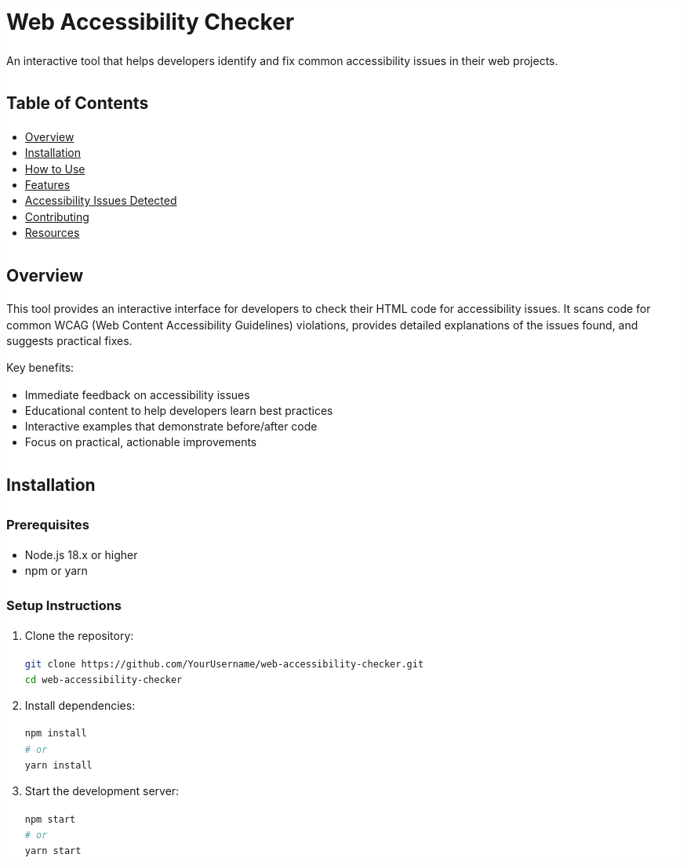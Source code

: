 # Web Accessibility Checker

An interactive tool that helps developers identify and fix common accessibility issues in their web projects.

## Table of Contents
- [Overview](#overview)
- [Installation](#installation)
- [How to Use](#how-to-use)
- [Features](#features)
- [Accessibility Issues Detected](#accessibility-issues-detected)
- [Contributing](#contributing)
- [Resources](#resources)

## Overview

This tool provides an interactive interface for developers to check their HTML code for accessibility issues. It scans code for common WCAG (Web Content Accessibility Guidelines) violations, provides detailed explanations of the issues found, and suggests practical fixes.

Key benefits:
- Immediate feedback on accessibility issues
- Educational content to help developers learn best practices
- Interactive examples that demonstrate before/after code
- Focus on practical, actionable improvements

## Installation

### Prerequisites
- Node.js 18.x or higher
- npm or yarn

### Setup Instructions

1. Clone the repository:
   ```bash
   git clone https://github.com/YourUsername/web-accessibility-checker.git
   cd web-accessibility-checker
   ```

2. Install dependencies:
   ```bash
   npm install
   # or
   yarn install
   ```

3. Start the development server:
   ```bash
   npm start
   # or
   yarn start
   ```
